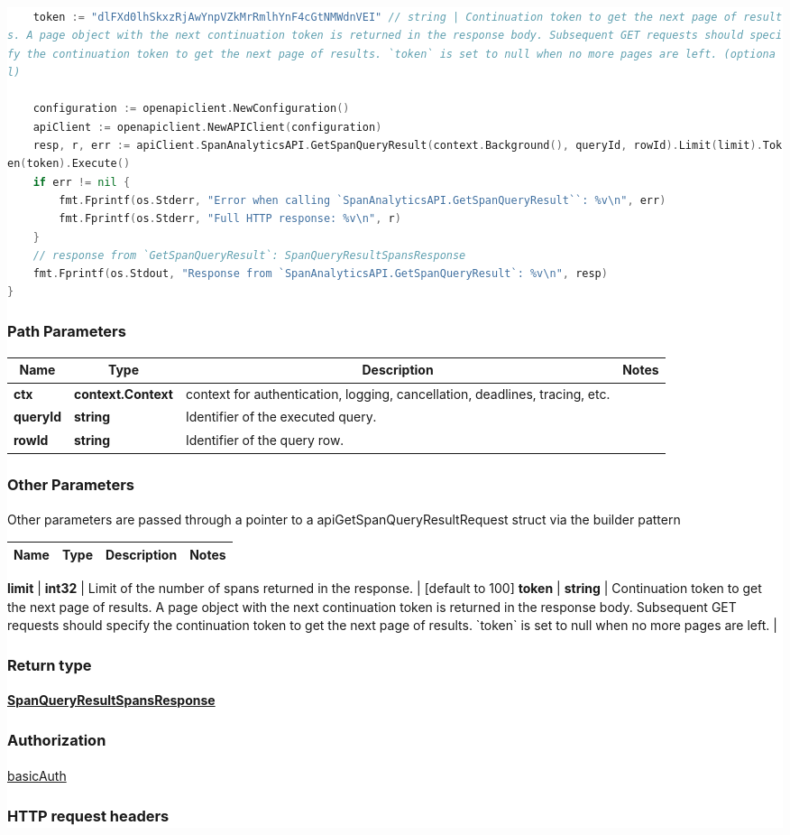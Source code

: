 ```go
    token := "dlFXd0lhSkxzRjAwYnpVZkMrRmlhYnF4cGtNMWdnVEI" // string | Continuation token to get the next page of results. A page object with the next continuation token is returned in the response body. Subsequent GET requests should specify the continuation token to get the next page of results. `token` is set to null when no more pages are left. (optional)

    configuration := openapiclient.NewConfiguration()
    apiClient := openapiclient.NewAPIClient(configuration)
    resp, r, err := apiClient.SpanAnalyticsAPI.GetSpanQueryResult(context.Background(), queryId, rowId).Limit(limit).Token(token).Execute()
    if err != nil {
        fmt.Fprintf(os.Stderr, "Error when calling `SpanAnalyticsAPI.GetSpanQueryResult``: %v\n", err)
        fmt.Fprintf(os.Stderr, "Full HTTP response: %v\n", r)
    }
    // response from `GetSpanQueryResult`: SpanQueryResultSpansResponse
    fmt.Fprintf(os.Stdout, "Response from `SpanAnalyticsAPI.GetSpanQueryResult`: %v\n", resp)
}
```

### Path Parameters


Name | Type | Description  | Notes
------------- | ------------- | ------------- | -------------
**ctx** | **context.Context** | context for authentication, logging, cancellation, deadlines, tracing, etc.
**queryId** | **string** | Identifier of the executed query. | 
**rowId** | **string** | Identifier of the query row. | 

### Other Parameters

Other parameters are passed through a pointer to a apiGetSpanQueryResultRequest struct via the builder pattern


Name | Type | Description  | Notes
------------- | ------------- | ------------- | -------------


 **limit** | **int32** | Limit of the number of spans returned in the response. | [default to 100]
 **token** | **string** | Continuation token to get the next page of results. A page object with the next continuation token is returned in the response body. Subsequent GET requests should specify the continuation token to get the next page of results. &#x60;token&#x60; is set to null when no more pages are left. | 

### Return type

[**SpanQueryResultSpansResponse**](SpanQueryResultSpansResponse.md)

### Authorization

[basicAuth](../README.md#basicAuth)

### HTTP request headers
